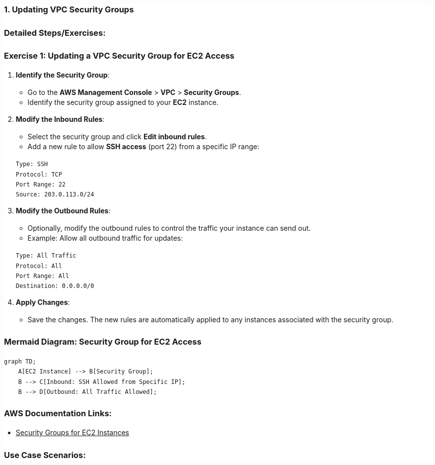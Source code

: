 
### **1. Updating VPC Security Groups**

### **Detailed Steps/Exercises:**

### **Exercise 1: Updating a VPC Security Group for EC2 Access**

1. **Identify the Security Group**:
    - Go to the **AWS Management Console** > **VPC** > **Security Groups**.
    - Identify the security group assigned to your **EC2** instance.
2. **Modify the Inbound Rules**:
    - Select the security group and click **Edit inbound rules**.
    - Add a new rule to allow **SSH access** (port 22) from a specific IP range:
    
    ```bash
    Type: SSH
    Protocol: TCP
    Port Range: 22
    Source: 203.0.113.0/24
    
    ```
    
3. **Modify the Outbound Rules**:
    - Optionally, modify the outbound rules to control the traffic your instance can send out.
    - Example: Allow all outbound traffic for updates:
    
    ```bash
    Type: All Traffic
    Protocol: All
    Port Range: All
    Destination: 0.0.0.0/0
    
    ```
    
4. **Apply Changes**:
    - Save the changes. The new rules are automatically applied to any instances associated with the security group.

### **Mermaid Diagram: Security Group for EC2 Access**

```mermaid
graph TD;
    A[EC2 Instance] --> B[Security Group];
    B --> C[Inbound: SSH Allowed from Specific IP];
    B --> D[Outbound: All Traffic Allowed];

```

### **AWS Documentation Links:**

- [Security Groups for EC2 Instances](https://docs.aws.amazon.com/vpc/latest/userguide/VPC_SecurityGroups.html)

### **Use Case Scenarios:**
